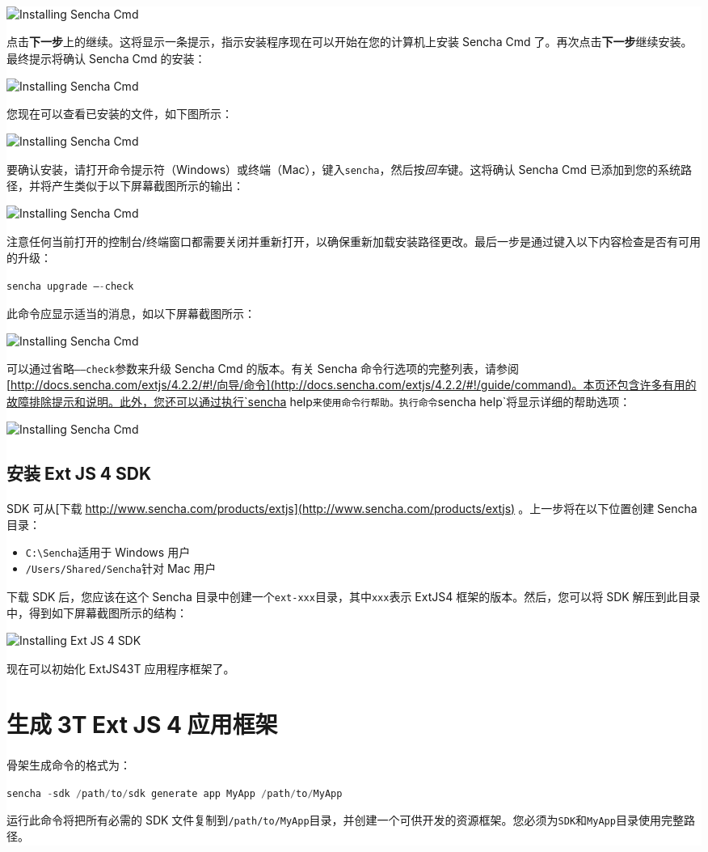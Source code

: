 ![Installing Sencha Cmd](graphics/5457_09_04.jpg)

点击**下一步**上的继续。这将显示一条提示，指示安装程序现在可以开始在您的计算机上安装 Sencha Cmd 了。再次点击**下一步**继续安装。最终提示将确认 Sencha Cmd 的安装：

![Installing Sencha Cmd](graphics/5457_09_05.jpg)

您现在可以查看已安装的文件，如下图所示：

![Installing Sencha Cmd](graphics/5457_09_06.jpg)

要确认安装，请打开命令提示符（Windows）或终端（Mac），键入`sencha`，然后按*回车*键。这将确认 Sencha Cmd 已添加到您的系统路径，并将产生类似于以下屏幕截图所示的输出：

![Installing Sencha Cmd](graphics/5457_09_07.jpg)

注意任何当前打开的控制台/终端窗口都需要关闭并重新打开，以确保重新加载安装路径更改。最后一步是通过键入以下内容检查是否有可用的升级：

```java
sencha upgrade –-check

```

此命令应显示适当的消息，如以下屏幕截图所示：

![Installing Sencha Cmd](graphics/5457_09_08.jpg)

可以通过省略`––check`参数来升级 Sencha Cmd 的版本。有关 Sencha 命令行选项的完整列表，请参阅[http://docs.sencha.com/extjs/4.2.2/#!/向导/命令](http://docs.sencha.com/extjs/4.2.2/#!/guide/command)。本页还包含许多有用的故障排除提示和说明。此外，您还可以通过执行`sencha help`来使用命令行帮助。执行命令`sencha help`将显示详细的帮助选项：

![Installing Sencha Cmd](graphics/5457_09_09.jpg)

## 安装 Ext JS 4 SDK

SDK 可从[下载 http://www.sencha.com/products/extjs](http://www.sencha.com/products/extjs) 。上一步将在以下位置创建 Sencha 目录：

*   `C:\Sencha`适用于 Windows 用户
*   `/Users/Shared/Sencha`针对 Mac 用户

下载 SDK 后，您应该在这个 Sencha 目录中创建一个`ext-xxx`目录，其中`xxx`表示 ExtJS4 框架的版本。然后，您可以将 SDK 解压到此目录中，得到如下屏幕截图所示的结构：

![Installing Ext JS 4 SDK](graphics/5457_09_10.jpg)

现在可以初始化 ExtJS43T 应用程序框架了。

# 生成 3T Ext JS 4 应用框架

骨架生成命令的格式为：

```java
sencha -sdk /path/to/sdk generate app MyApp /path/to/MyApp

```

运行此命令将把所有必需的 SDK 文件复制到`/path/to/MyApp`目录，并创建一个可供开发的资源框架。您必须为`SDK`和`MyApp`目录使用完整路径。
